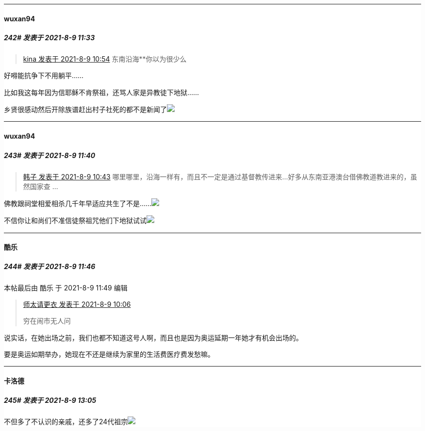 
*****

####  wuxan94  
##### 242#       发表于 2021-8-9 11:33


<blockquote><a href="httphttps://bbs.saraba1st.com/2b/forum.php?mod=redirect&amp;goto=findpost&amp;pid=52300136&amp;ptid=2019733" target="_blank">kina 发表于 2021-8-9 10:54</a>
东南沿海**你以为很少么</blockquote>
好嘚能抗争下不用躺平……

比如我这每年因为信耶稣不肯祭祖，还骂人家是异教徒下地狱……

乡贤很感动然后开除族谱赶出村子社死的都不是新闻了<img src="https://static.saraba1st.com/image/smiley/face2017/067.png" referrerpolicy="no-referrer">


*****

####  wuxan94  
##### 243#       发表于 2021-8-9 11:40


<blockquote><a href="httphttps://bbs.saraba1st.com/2b/forum.php?mod=redirect&amp;goto=findpost&amp;pid=52299996&amp;ptid=2019733" target="_blank">韩子 发表于 2021-8-9 10:43</a>
哪里哪里，沿海一样有，而且不一定是通过基督教传进来…好多从东南亚港澳台借佛教道教进来的，虽然国家查 ...</blockquote>
佛教跟祠堂相爱相杀几千年早适应共生了不是……<img src="https://static.saraba1st.com/image/smiley/face2017/067.png" referrerpolicy="no-referrer">

不信你让和尚们不准信徒祭祖咒他们下地狱试试<img src="https://static.saraba1st.com/image/smiley/face2017/230.gif" referrerpolicy="no-referrer">


*****

####  酷乐  
##### 244#       发表于 2021-8-9 11:46


 本帖最后由 酷乐 于 2021-8-9 11:49 编辑 
<blockquote><a href="httphttps://bbs.saraba1st.com/2b/forum.php?mod=redirect&amp;goto=findpost&amp;pid=52299531&amp;ptid=2019733" target="_blank">师太请更衣 发表于 2021-8-9 10:06</a>

穷在闹市无人问</blockquote>
说实话，在她出场之前，我们也都不知道这号人啊，而且也是因为奥运延期一年她才有机会出场的。


要是奥运如期举办，她现在不还是继续为家里的生活费医疗费发愁嘛。


                                                

*****

####  卡洛德  
##### 245#       发表于 2021-8-9 13:05


不但多了不认识的亲戚，还多了24代祖宗<img src="https://static.saraba1st.com/image/smiley/face2017/112.png" referrerpolicy="no-referrer">
